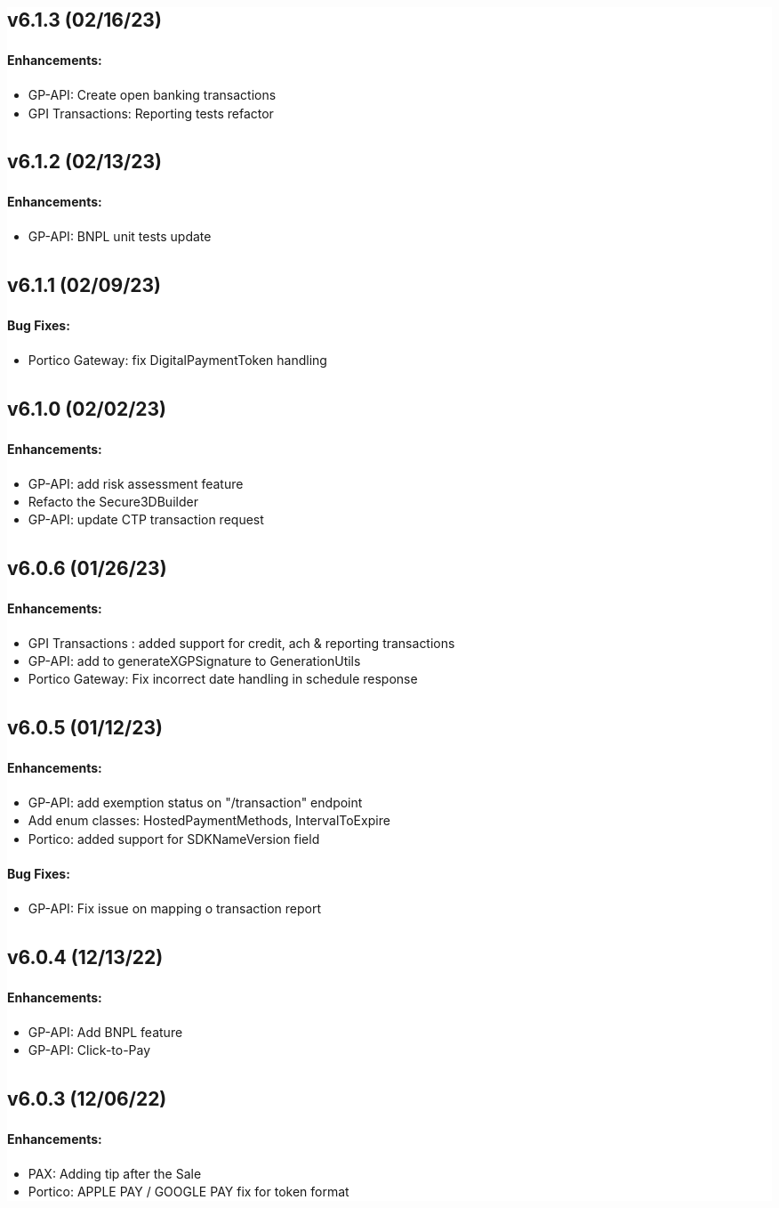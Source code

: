 ## v6.1.3 (02/16/23)
#### Enhancements:
- GP-API: Create open banking transactions
- GPI Transactions: Reporting tests refactor

## v6.1.2 (02/13/23)
#### Enhancements:
- GP-API: BNPL unit tests update

## v6.1.1 (02/09/23)
#### Bug Fixes:
- Portico Gateway: fix DigitalPaymentToken handling

## v6.1.0 (02/02/23)
#### Enhancements:
- GP-API: add risk assessment feature
- Refacto the Secure3DBuilder
- GP-API: update CTP transaction request

## v6.0.6 (01/26/23)
#### Enhancements:
- GPI Transactions : added support for credit, ach & reporting transactions 
- GP-API: add to generateXGPSignature to GenerationUtils
- Portico Gateway: Fix incorrect date handling in schedule response

## v6.0.5 (01/12/23)
#### Enhancements:
- GP-API: add exemption status on "/transaction" endpoint
- Add enum classes: HostedPaymentMethods, IntervalToExpire
- Portico: added support for SDKNameVersion field

#### Bug Fixes:
- GP-API: Fix issue on mapping o transaction report

## v6.0.4 (12/13/22)
#### Enhancements:
- GP-API: Add BNPL feature
- GP-API: Click-to-Pay

## v6.0.3 (12/06/22)
#### Enhancements:
- PAX: Adding tip after the Sale
- Portico: APPLE PAY / GOOGLE PAY fix for token format
